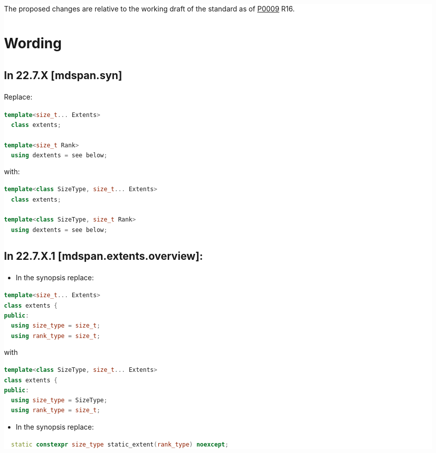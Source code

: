 The proposed changes are relative to the working draft of the standard
as of [P0009](https://wg21.link/P0009) R16. 




# Wording

## In 22.7.X [mdspan.syn]

Replace:

  ```c++
  template<size_t... Extents>
    class extents;

  template<size_t Rank>
    using dextents = see below;
  ```

with:

  ```c++
  template<class SizeType, size_t... Extents>
    class extents;

  template<class SizeType, size_t Rank>
    using dextents = see below;
  ```


## In 22.7.X.1 [mdspan.extents.overview]:

* In the synopsis replace:
```c++
template<size_t... Extents>
class extents {
public:
  using size_type = size_t;
  using rank_type = size_t;
```

with

```c++
template<class SizeType, size_t... Extents>
class extents {
public:
  using size_type = SizeType;
  using rank_type = size_t;
```

* In the synopsis replace:
```c++
  static constexpr size_type static_extent(rank_type) noexcept;
```
